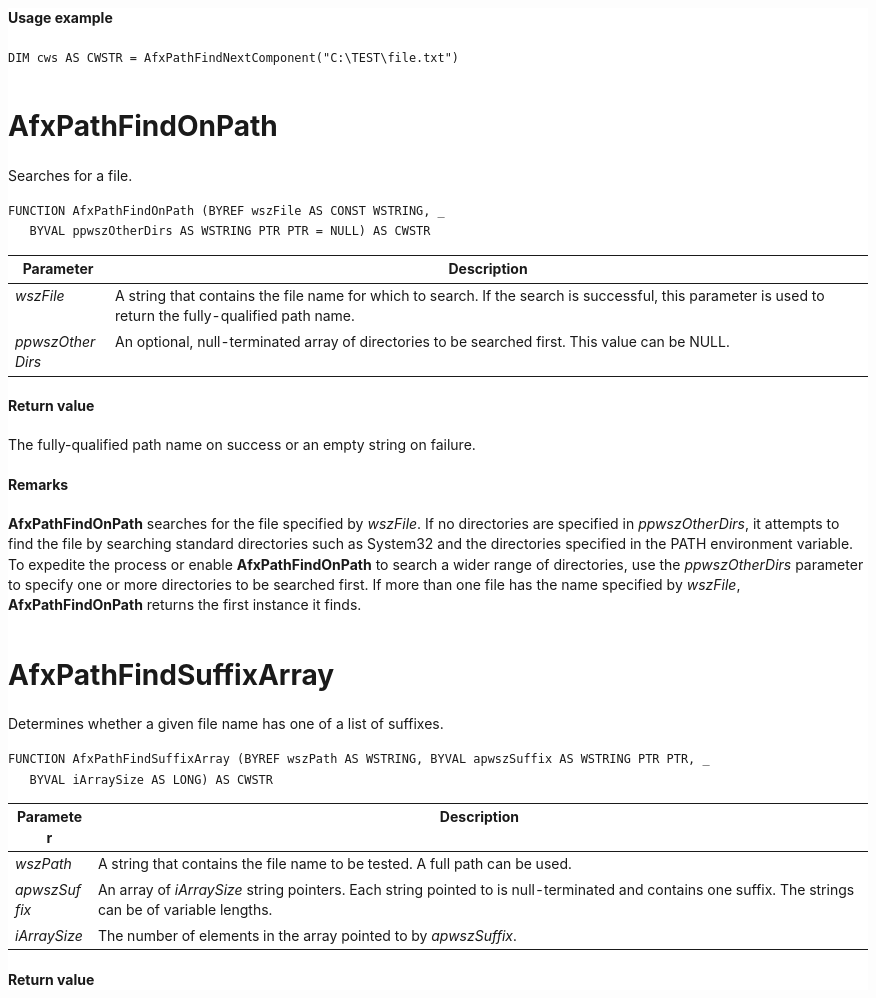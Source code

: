 #### Usage example

```
DIM cws AS CWSTR = AfxPathFindNextComponent("C:\TEST\file.txt")
```

# <a name="AfxPathFindOnPath"></a>AfxPathFindOnPath

Searches for a file.

```
FUNCTION AfxPathFindOnPath (BYREF wszFile AS CONST WSTRING, _
   BYVAL ppwszOtherDirs AS WSTRING PTR PTR = NULL) AS CWSTR
```

| Parameter  | Description |
| ---------- | ----------- |
| *wszFile* | A string that contains the file name for which to search. If the search is successful, this parameter is used to return the fully-qualified path name. |
| *ppwszOtherDirs* | An optional, null-terminated array of directories to be searched first. This value can be NULL. |

#### Return value

The fully-qualified path name on success or an empty string on failure.

#### Remarks

**AfxPathFindOnPath** searches for the file specified by *wszFile*. If no directories are specified in *ppwszOtherDirs*, it attempts to find the file by searching standard directories such as System32 and the directories specified in the PATH environment variable. To expedite the process or enable **AfxPathFindOnPath** to search a wider range of directories, use the *ppwszOtherDirs* parameter to specify one or more directories to be searched first. If more than one file has the name specified by *wszFile*, **AfxPathFindOnPath** returns the first instance it finds.

# <a name="AfxPathFindSuffixArray"></a>AfxPathFindSuffixArray

Determines whether a given file name has one of a list of suffixes.

```
FUNCTION AfxPathFindSuffixArray (BYREF wszPath AS WSTRING, BYVAL apwszSuffix AS WSTRING PTR PTR, _
   BYVAL iArraySize AS LONG) AS CWSTR
```

| Parameter  | Description |
| ---------- | ----------- |
| *wszPath* | A string that contains the file name to be tested. A full path can be used. |
| *apwszSuffix* | An array of *iArraySize* string pointers. Each string pointed to is null-terminated and contains one suffix. The strings can be of variable lengths. |
| *iArraySize* | The number of elements in the array pointed to by *apwszSuffix*. |

#### Return value
